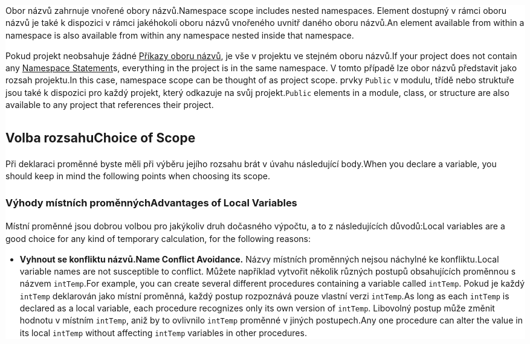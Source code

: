 <span data-ttu-id="b2eb0-165">Obor názvů zahrnuje vnořené obory názvů.</span><span class="sxs-lookup"><span data-stu-id="b2eb0-165">Namespace scope includes nested namespaces.</span></span> <span data-ttu-id="b2eb0-166">Element dostupný v rámci oboru názvů je také k dispozici v rámci jakéhokoli oboru názvů vnořeného uvnitř daného oboru názvů.</span><span class="sxs-lookup"><span data-stu-id="b2eb0-166">An element available from within a namespace is also available from within any namespace nested inside that namespace.</span></span>

<span data-ttu-id="b2eb0-167">Pokud projekt neobsahuje žádné [Příkazy oboru názvů](../../../../visual-basic/language-reference/statements/namespace-statement.md), je vše v projektu ve stejném oboru názvů.</span><span class="sxs-lookup"><span data-stu-id="b2eb0-167">If your project does not contain any [Namespace Statement](../../../../visual-basic/language-reference/statements/namespace-statement.md)s, everything in the project is in the same namespace.</span></span> <span data-ttu-id="b2eb0-168">V tomto případě lze obor názvů představit jako rozsah projektu.</span><span class="sxs-lookup"><span data-stu-id="b2eb0-168">In this case, namespace scope can be thought of as project scope.</span></span> <span data-ttu-id="b2eb0-169">prvky `Public` v modulu, třídě nebo struktuře jsou také k dispozici pro každý projekt, který odkazuje na svůj projekt.</span><span class="sxs-lookup"><span data-stu-id="b2eb0-169">`Public` elements in a module, class, or structure are also available to any project that references their project.</span></span>

## <a name="choice-of-scope"></a><span data-ttu-id="b2eb0-170">Volba rozsahu</span><span class="sxs-lookup"><span data-stu-id="b2eb0-170">Choice of Scope</span></span>

<span data-ttu-id="b2eb0-171">Při deklaraci proměnné byste měli při výběru jejího rozsahu brát v úvahu následující body.</span><span class="sxs-lookup"><span data-stu-id="b2eb0-171">When you declare a variable, you should keep in mind the following points when choosing its scope.</span></span>

### <a name="advantages-of-local-variables"></a><span data-ttu-id="b2eb0-172">Výhody místních proměnných</span><span class="sxs-lookup"><span data-stu-id="b2eb0-172">Advantages of Local Variables</span></span>

<span data-ttu-id="b2eb0-173">Místní proměnné jsou dobrou volbou pro jakýkoliv druh dočasného výpočtu, a to z následujících důvodů:</span><span class="sxs-lookup"><span data-stu-id="b2eb0-173">Local variables are a good choice for any kind of temporary calculation, for the following reasons:</span></span>

- <span data-ttu-id="b2eb0-174">**Vyhnout se konfliktu názvů.**</span><span class="sxs-lookup"><span data-stu-id="b2eb0-174">**Name Conflict Avoidance.**</span></span> <span data-ttu-id="b2eb0-175">Názvy místních proměnných nejsou náchylné ke konfliktu.</span><span class="sxs-lookup"><span data-stu-id="b2eb0-175">Local variable names are not susceptible to conflict.</span></span> <span data-ttu-id="b2eb0-176">Můžete například vytvořit několik různých postupů obsahujících proměnnou s názvem `intTemp`.</span><span class="sxs-lookup"><span data-stu-id="b2eb0-176">For example, you can create several different procedures containing a variable called `intTemp`.</span></span> <span data-ttu-id="b2eb0-177">Pokud je každý `intTemp` deklarován jako místní proměnná, každý postup rozpoznává pouze vlastní verzi `intTemp`.</span><span class="sxs-lookup"><span data-stu-id="b2eb0-177">As long as each `intTemp` is declared as a local variable, each procedure recognizes only its own version of `intTemp`.</span></span> <span data-ttu-id="b2eb0-178">Libovolný postup může změnit hodnotu v místním `intTemp`, aniž by to ovlivnilo `intTemp` proměnné v jiných postupech.</span><span class="sxs-lookup"><span data-stu-id="b2eb0-178">Any one procedure can alter the value in its local `intTemp` without affecting `intTemp` variables in other procedures.</span></span>
